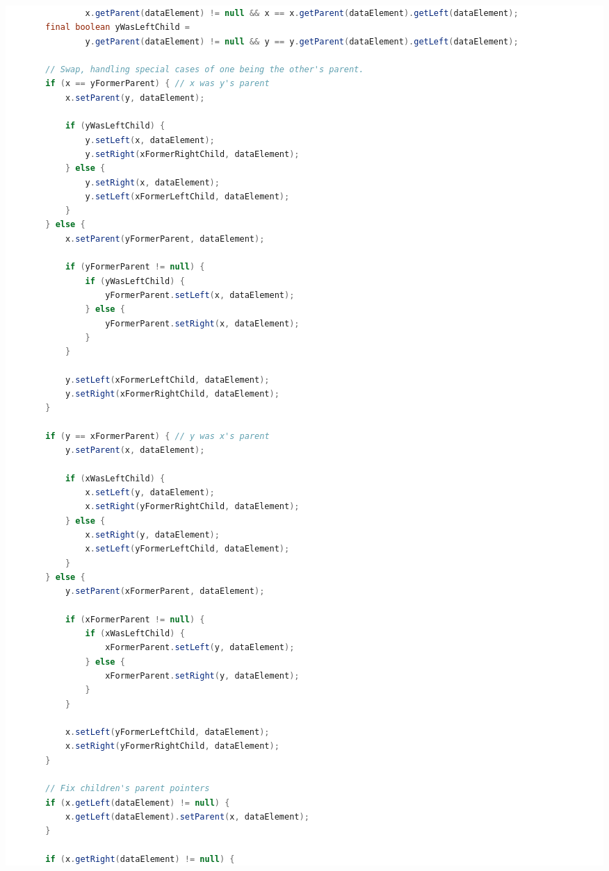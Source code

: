 ```java
                x.getParent(dataElement) != null && x == x.getParent(dataElement).getLeft(dataElement);
        final boolean yWasLeftChild =
                y.getParent(dataElement) != null && y == y.getParent(dataElement).getLeft(dataElement);

        // Swap, handling special cases of one being the other's parent.
        if (x == yFormerParent) { // x was y's parent
            x.setParent(y, dataElement);

            if (yWasLeftChild) {
                y.setLeft(x, dataElement);
                y.setRight(xFormerRightChild, dataElement);
            } else {
                y.setRight(x, dataElement);
                y.setLeft(xFormerLeftChild, dataElement);
            }
        } else {
            x.setParent(yFormerParent, dataElement);

            if (yFormerParent != null) {
                if (yWasLeftChild) {
                    yFormerParent.setLeft(x, dataElement);
                } else {
                    yFormerParent.setRight(x, dataElement);
                }
            }

            y.setLeft(xFormerLeftChild, dataElement);
            y.setRight(xFormerRightChild, dataElement);
        }

        if (y == xFormerParent) { // y was x's parent
            y.setParent(x, dataElement);

            if (xWasLeftChild) {
                x.setLeft(y, dataElement);
                x.setRight(yFormerRightChild, dataElement);
            } else {
                x.setRight(y, dataElement);
                x.setLeft(yFormerLeftChild, dataElement);
            }
        } else {
            y.setParent(xFormerParent, dataElement);

            if (xFormerParent != null) {
                if (xWasLeftChild) {
                    xFormerParent.setLeft(y, dataElement);
                } else {
                    xFormerParent.setRight(y, dataElement);
                }
            }

            x.setLeft(yFormerLeftChild, dataElement);
            x.setRight(yFormerRightChild, dataElement);
        }

        // Fix children's parent pointers
        if (x.getLeft(dataElement) != null) {
            x.getLeft(dataElement).setParent(x, dataElement);
        }

        if (x.getRight(dataElement) != null) {
```